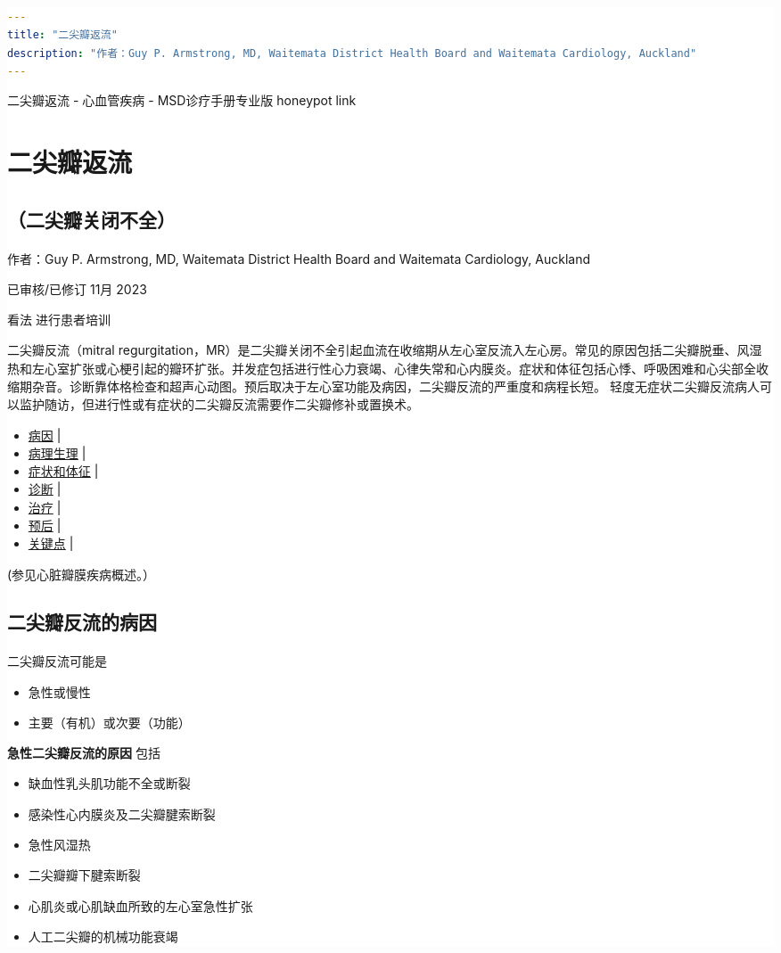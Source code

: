 ```yaml
---
title: "二尖瓣返流"
description: "作者：Guy P. Armstrong, MD, Waitemata District Health Board and Waitemata Cardiology, Auckland"
---
```


﻿二尖瓣返流 \- 心血管疾病 \- MSD诊疗手册专业版 honeypot link

# 二尖瓣返流

## （二尖瓣关闭不全）

作者：Guy P. Armstrong, MD, Waitemata District Health Board and Waitemata Cardiology, Auckland

已审核/已修订 11月 2023

看法 进行患者培训

二尖瓣反流（mitral regurgitation，MR）是二尖瓣关闭不全引起血流在收缩期从左心室反流入左心房。常见的原因包括二尖瓣脱垂、风湿热和左心室扩张或心梗引起的瓣环扩张。并发症包括进行性心力衰竭、心律失常和心内膜炎。症状和体征包括心悸、呼吸困难和心尖部全收缩期杂音。诊断靠体格检查和超声心动图。预后取决于左心室功能及病因，二尖瓣反流的严重度和病程长短。 轻度无症状二尖瓣反流病人可以监护随访，但进行性或有症状的二尖瓣反流需要作二尖瓣修补或置换术。

- [病因](#病因_v938894_zh) \|
- [病理生理](#病理生理_v938899_zh) \|
- [症状和体征](#症状和体征_v938903_zh) \|
- [诊断](#诊断_v938914_zh) \|
- [治疗](#治疗_v938929_zh) \|
- [预后](#预后_v938926_zh) \|
- [关键点](#关键点_v7341231_zh) \|

(参见心脏瓣膜疾病概述。）

## 二尖瓣反流的病因

二尖瓣反流可能是

- 急性或慢性

- 主要（有机）或次要（功能）


**急性二尖瓣反流的原因** 包括

- 缺血性乳头肌功能不全或断裂

- 感染性心内膜炎及二尖瓣腱索断裂

- 急性风湿热

- 二尖瓣瓣下腱索断裂

- 心肌炎或心肌缺血所致的左心室急性扩张

- 人工二尖瓣的机械功能衰竭
